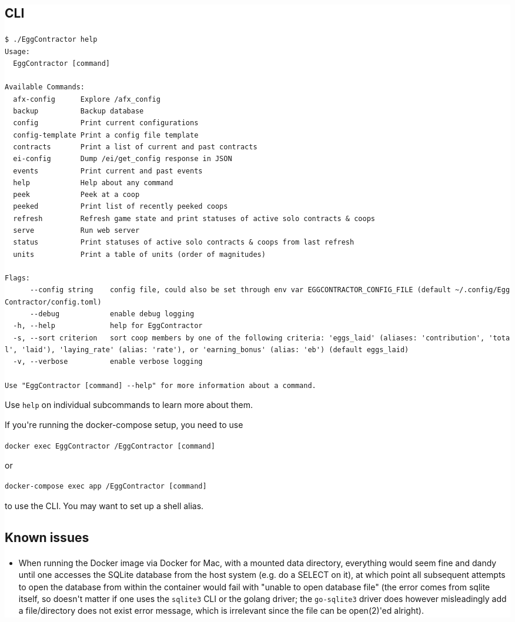 ## CLI

```console
$ ./EggContractor help
Usage:
  EggContractor [command]

Available Commands:
  afx-config      Explore /afx_config
  backup          Backup database
  config          Print current configurations
  config-template Print a config file template
  contracts       Print a list of current and past contracts
  ei-config       Dump /ei/get_config response in JSON
  events          Print current and past events
  help            Help about any command
  peek            Peek at a coop
  peeked          Print list of recently peeked coops
  refresh         Refresh game state and print statuses of active solo contracts & coops
  serve           Run web server
  status          Print statuses of active solo contracts & coops from last refresh
  units           Print a table of units (order of magnitudes)

Flags:
      --config string    config file, could also be set through env var EGGCONTRACTOR_CONFIG_FILE (default ~/.config/EggContractor/config.toml)
      --debug            enable debug logging
  -h, --help             help for EggContractor
  -s, --sort criterion   sort coop members by one of the following criteria: 'eggs_laid' (aliases: 'contribution', 'total', 'laid'), 'laying_rate' (alias: 'rate'), or 'earning_bonus' (alias: 'eb') (default eggs_laid)
  -v, --verbose          enable verbose logging

Use "EggContractor [command] --help" for more information about a command.
```

Use `help` on individual subcommands to learn more about them.

If you're running the docker-compose setup, you need to use

    docker exec EggContractor /EggContractor [command]

or

    docker-compose exec app /EggContractor [command]

to use the CLI. You may want to set up a shell alias.

## Known issues

- When running the Docker image via Docker for Mac, with a mounted data directory, everything would seem fine and dandy until one accesses the SQLite database from the host system (e.g. do a SELECT on it), at which point all subsequent attempts to open the database from within the container would fail with "unable to open database file" (the error comes from sqlite itself, so doesn't matter if one uses the `sqlite3` CLI or the golang driver; the `go-sqlite3` driver does however misleadingly add a file/directory does not exist error message, which is irrelevant since the file can be open(2)'ed alright).
